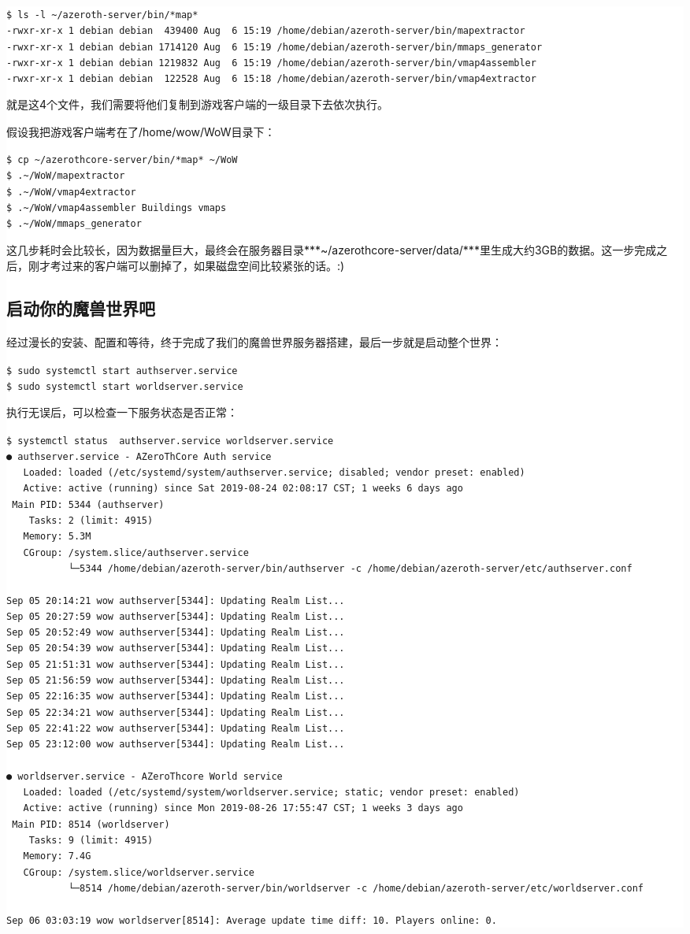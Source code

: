 ```
$ ls -l ~/azeroth-server/bin/*map*
-rwxr-xr-x 1 debian debian  439400 Aug  6 15:19 /home/debian/azeroth-server/bin/mapextractor
-rwxr-xr-x 1 debian debian 1714120 Aug  6 15:19 /home/debian/azeroth-server/bin/mmaps_generator
-rwxr-xr-x 1 debian debian 1219832 Aug  6 15:19 /home/debian/azeroth-server/bin/vmap4assembler
-rwxr-xr-x 1 debian debian  122528 Aug  6 15:18 /home/debian/azeroth-server/bin/vmap4extractor
```

就是这4个文件，我们需要将他们复制到游戏客户端的一级目录下去依次执行。

假设我把游戏客户端考在了/home/wow/WoW目录下：

```
$ cp ~/azerothcore-server/bin/*map* ~/WoW
$ .~/WoW/mapextractor
$ .~/WoW/vmap4extractor
$ .~/WoW/vmap4assembler Buildings vmaps
$ .~/WoW/mmaps_generator
```

这几步耗时会比较长，因为数据量巨大，最终会在服务器目录***~/azerothcore-server/data/***里生成大约3GB的数据。这一步完成之后，刚才考过来的客户端可以删掉了，如果磁盘空间比较紧张的话。:)

## 启动你的魔兽世界吧

经过漫长的安装、配置和等待，终于完成了我们的魔兽世界服务器搭建，最后一步就是启动整个世界：

```
$ sudo systemctl start authserver.service
$ sudo systemctl start worldserver.service
```

执行无误后，可以检查一下服务状态是否正常：

```
$ systemctl status  authserver.service worldserver.service
● authserver.service - AZeroThCore Auth service
   Loaded: loaded (/etc/systemd/system/authserver.service; disabled; vendor preset: enabled)
   Active: active (running) since Sat 2019-08-24 02:08:17 CST; 1 weeks 6 days ago
 Main PID: 5344 (authserver)
    Tasks: 2 (limit: 4915)
   Memory: 5.3M
   CGroup: /system.slice/authserver.service
           └─5344 /home/debian/azeroth-server/bin/authserver -c /home/debian/azeroth-server/etc/authserver.conf

Sep 05 20:14:21 wow authserver[5344]: Updating Realm List...
Sep 05 20:27:59 wow authserver[5344]: Updating Realm List...
Sep 05 20:52:49 wow authserver[5344]: Updating Realm List...
Sep 05 20:54:39 wow authserver[5344]: Updating Realm List...
Sep 05 21:51:31 wow authserver[5344]: Updating Realm List...
Sep 05 21:56:59 wow authserver[5344]: Updating Realm List...
Sep 05 22:16:35 wow authserver[5344]: Updating Realm List...
Sep 05 22:34:21 wow authserver[5344]: Updating Realm List...
Sep 05 22:41:22 wow authserver[5344]: Updating Realm List...
Sep 05 23:12:00 wow authserver[5344]: Updating Realm List...

● worldserver.service - AZeroThcore World service
   Loaded: loaded (/etc/systemd/system/worldserver.service; static; vendor preset: enabled)
   Active: active (running) since Mon 2019-08-26 17:55:47 CST; 1 weeks 3 days ago
 Main PID: 8514 (worldserver)
    Tasks: 9 (limit: 4915)
   Memory: 7.4G
   CGroup: /system.slice/worldserver.service
           └─8514 /home/debian/azeroth-server/bin/worldserver -c /home/debian/azeroth-server/etc/worldserver.conf

Sep 06 03:03:19 wow worldserver[8514]: Average update time diff: 10. Players online: 0.
```

  [1]: http://www.azerothcore.org/
  [2]: https://github.com/azerothcore/
  [3]: http://www.azerothcore.org/wiki/home
  [4]: https://www.debian.org/distrib/
  [5]: https://cdimage.debian.org/debian-cd/current/amd64/bt-dvd/debian-10.0.0-amd64-DVD-1.iso.torrent
  [6]: https://cloud.debian.org/cdimage/openstack/current-10/debian-10-openstack-amd64.qcow2